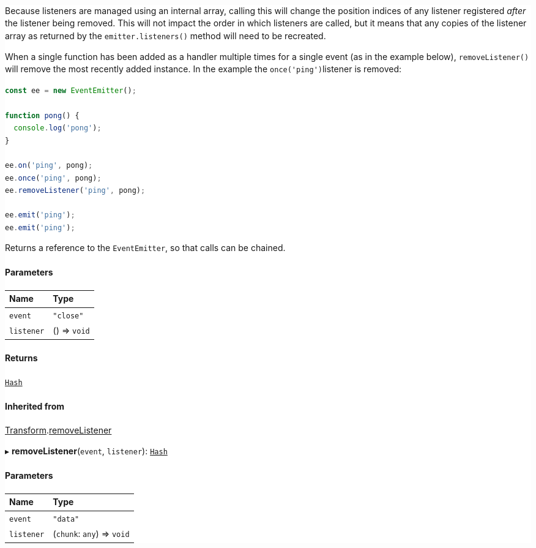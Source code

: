Because listeners are managed using an internal array, calling this will
change the position indices of any listener registered _after_ the listener
being removed. This will not impact the order in which listeners are called,
but it means that any copies of the listener array as returned by
the `emitter.listeners()` method will need to be recreated.

When a single function has been added as a handler multiple times for a single
event (as in the example below), `removeListener()` will remove the most
recently added instance. In the example the `once('ping')`listener is removed:

```js
const ee = new EventEmitter();

function pong() {
  console.log('pong');
}

ee.on('ping', pong);
ee.once('ping', pong);
ee.removeListener('ping', pong);

ee.emit('ping');
ee.emit('ping');
```

Returns a reference to the `EventEmitter`, so that calls can be chained.

#### Parameters

| Name | Type |
| :------ | :------ |
| `event` | ``"close"`` |
| `listener` | () => `void` |

#### Returns

[`Hash`](https://oven-sh.github.io/bun-types/classes/crypto_.Hash.md)

#### Inherited from

[Transform](https://oven-sh.github.io/bun-types/classes/stream_.Transform.md).[removeListener](https://oven-sh.github.io/bun-types/classes/stream_.Transform.md#removelistener)

▸ **removeListener**(`event`, `listener`): [`Hash`](https://oven-sh.github.io/bun-types/classes/crypto_.Hash.md)

#### Parameters

| Name | Type |
| :------ | :------ |
| `event` | ``"data"`` |
| `listener` | (`chunk`: `any`) => `void` |
